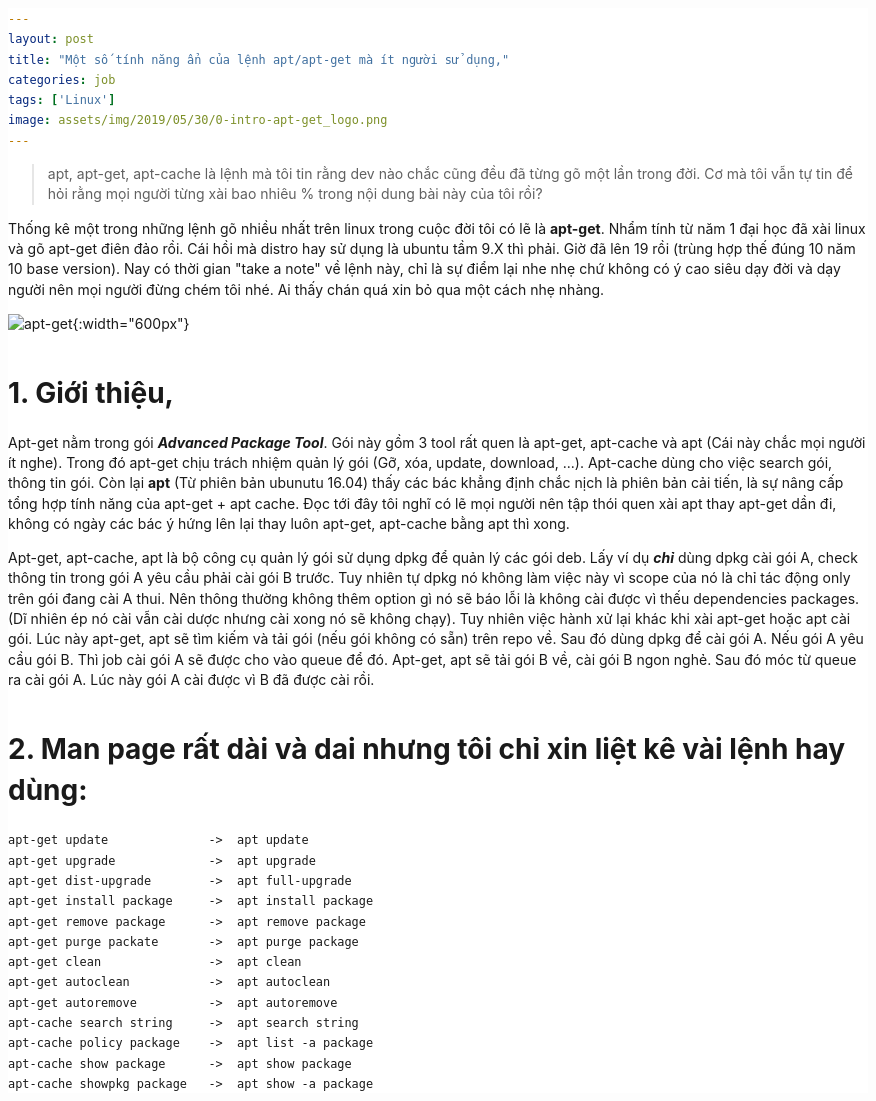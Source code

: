 ```yaml
---
layout: post
title: "Một số tính năng ẩn của lệnh apt/apt-get mà ít người sử dụng,"
categories: job
tags: ['Linux']
image: assets/img/2019/05/30/0-intro-apt-get_logo.png
---
```

    
>apt, apt-get, apt-cache là lệnh mà tôi tin rằng dev nào chắc cũng đều đã từng gõ một lần trong đời. Cơ mà tôi vẫn tự tin để hỏi rằng mọi người từng xài bao nhiêu % trong nội dung bài này của tôi rồi?

Thống kê một trong những lệnh gõ nhiều nhất trên linux trong cuộc đời tôi có lẽ là **apt-get**. Nhẩm tính từ năm 1 đại học đã xài linux và gõ apt-get điên đảo rồi. Cái hồi mà distro hay sử dụng là ubuntu tầm 9.X thì phải. Giờ đã lên 19 rồi (trùng hợp thế đúng 10 năm 10 base version). Nay có thời gian "take a note" về lệnh này, chỉ là sự điểm lại nhe nhẹ chứ không có ý cao siêu dạy đời và dạy người nên mọi người đừng chém tôi nhé. Ai thấy chán quá xin bỏ qua một cách nhẹ nhàng.

![apt-get]( {{site.url}}/assets/img/2019/05/30/front.jpg){:width="600px"}

# 1. Giới thiệu,

Apt-get nằm trong gói ***Advanced Package Tool***. Gói này gồm 3 tool rất quen là apt-get, apt-cache và apt (Cái này chắc mọi người ít nghe). Trong đó apt-get chịu trách nhiệm quản lý gói (Gỡ, xóa, update, download, ...). Apt-cache dùng cho việc search gói, thông tin gói. Còn lại **apt** (Từ phiên bản ubunutu 16.04) thấy các bác khẳng định chắc nịch là phiên bản cải tiến, là sự nâng cấp tổng hợp tính năng của apt-get + apt cache. Đọc tới đây tôi nghĩ có lẽ mọi người nên tập thói quen xài apt thay apt-get dần đi, không có ngày các bác ý hứng lên lại thay luôn apt-get, apt-cache bằng apt thì xong.

Apt-get, apt-cache, apt là bộ công cụ quản lý gói sử dụng dpkg để quản lý các gói deb. Lấy ví dụ  ***chỉ*** dùng dpkg cài gói A, check thông tin trong gói A yêu cầu phải cài gói B trước. Tuy nhiên tự dpkg nó không làm việc này vì scope của nó là chỉ tác động only trên gói đang cài A thui. Nên thông thường không thêm option gì nó sẽ báo lỗi là không cài được vì thếu dependencies packages. (Dĩ nhiên ép nó cài vẫn cài dược nhưng cài xong nó sẽ không chạy). Tuy nhiên việc hành xử lại khác khi xài apt-get hoặc apt cài gói. Lúc này apt-get, apt sẽ tìm kiếm và tải gói (nếu gói không có sẵn) trên repo về. Sau đó dùng dpkg để cài gói A. Nếu gói A yêu cầu gói B. Thì job cài gói A sẽ được cho vào queue để đó. Apt-get, apt sẽ tải gói B về, cài gói B ngon nghẻ. Sau đó móc từ queue ra cài gói A. Lúc này gói A cài được vì B đã được cài rồi.


# 2. Man page rất dài và dai nhưng tôi chỉ xin liệt kê vài lệnh hay dùng:

```
apt-get update             	->  apt update
apt-get upgrade            	->  apt upgrade
apt-get dist-upgrade       	->  apt full-upgrade
apt-get install package    	->  apt install package
apt-get remove package     	->  apt remove package
apt-get purge packate      	->  apt purge package
apt-get clean				->  apt clean
apt-get autoclean			->  apt autoclean
apt-get autoremove         	->  apt autoremove
apt-cache search string    	->  apt search string
apt-cache policy package   	->  apt list -a package
apt-cache show package     	->  apt show package
apt-cache showpkg package  	->  apt show -a package
```
